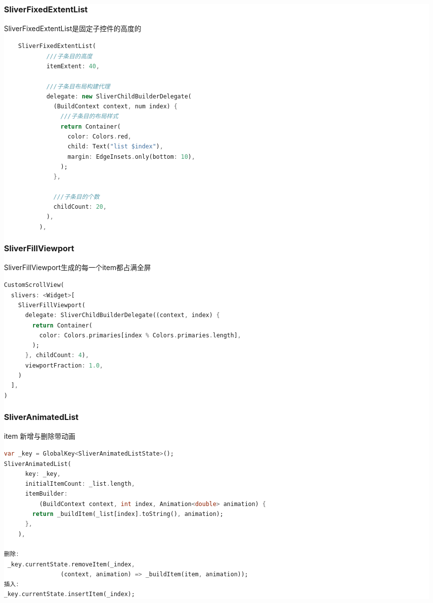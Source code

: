 

### SliverFixedExtentList

SliverFixedExtentList是固定子控件的高度的

```dart
    SliverFixedExtentList(
            ///子条目的高度
            itemExtent: 40,

            ///子条目布局构建代理
            delegate: new SliverChildBuilderDelegate(
              (BuildContext context, num index) {
                ///子条目的布局样式
                return Container(
                  color: Colors.red,
                  child: Text("list $index"),
                  margin: EdgeInsets.only(bottom: 10),
                );
              },

              ///子条目的个数
              childCount: 20,
            ),
          ),
```

### SliverFillViewport

SliverFillViewport生成的每一个item都占满全屏

```dart
CustomScrollView(
  slivers: <Widget>[
    SliverFillViewport(
      delegate: SliverChildBuilderDelegate((context, index) {
        return Container(
          color: Colors.primaries[index % Colors.primaries.length],
        );
      }, childCount: 4),
      viewportFraction: 1.0,
    )
  ],
)
```

### SliverAnimatedList

item 新增与删除带动画

```dart
var _key = GlobalKey<SliverAnimatedListState>();
SliverAnimatedList(
      key: _key,
      initialItemCount: _list.length,
      itemBuilder:
          (BuildContext context, int index, Animation<double> animation) {
        return _buildItem(_list[index].toString(), animation);
      },
    ),

删除:
 _key.currentState.removeItem(_index,
                (context, animation) => _buildItem(item, animation));
插入:
_key.currentState.insertItem(_index);
```